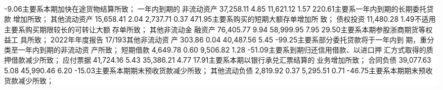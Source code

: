 -9.06主要系本期加快在途货物结算所致；
一年内到期的
非流动资产
37,258.11
4.85
11,621.12
1.57
220.61主要系一年内到期的长期委托贷款
增加所致；
其他流动资产
15,658.41
2.04
2,737.71
0.37
471.95主要系购买的短期大额存单增加所
致；
债权投资
11,480.28
1.49不适用主要系购买期限较长的可转让大额
存单所致；
其他非流动金
融资产
76,405.77
9.94
58,999.95
7.95
29.50主要系本期参股浙商期货等权益工
具所致；
2022年年度报告
17/193其他非流动资
产
303.86
0.04
40,487.56
5.45
-99.25主要系部分委托贷款将于一年内到
期，重分类至一年内到期的非流动资
产所致；
短期借款
4,649.78
0.60
9,506.82
1.28
-51.09主要系到期归还信用借款、以进口押
汇方式取得的质押借款减少所致；
应付票据
41,724.16
5.43
35,386.21
4.77
17.91主要系本期以银行承兑汇票结算的
业务增加所致；
合同负债
39,077.63
5.08
45,990.46
6.20
-15.03主要系本期期末预收货款减少所致；
其他流动负债
2,819.92
0.37
5,295.51
0.71
-46.75主要系本期期末预收货款减少所致；